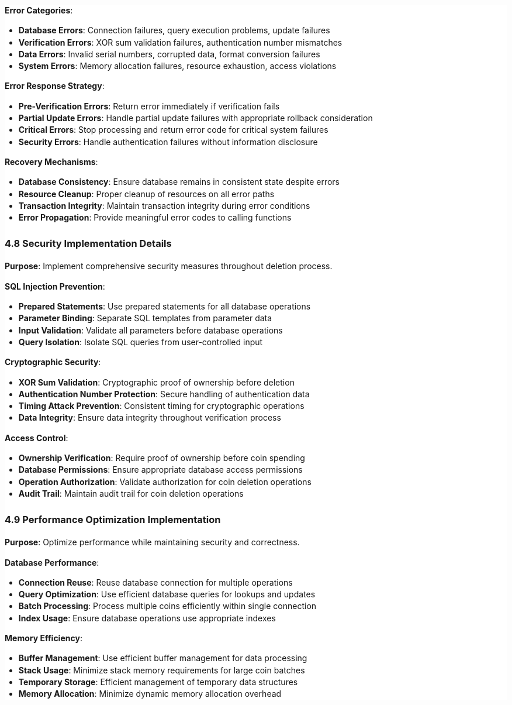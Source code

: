 **Error Categories**:
- **Database Errors**: Connection failures, query execution problems, update failures
- **Verification Errors**: XOR sum validation failures, authentication number mismatches
- **Data Errors**: Invalid serial numbers, corrupted data, format conversion failures
- **System Errors**: Memory allocation failures, resource exhaustion, access violations

**Error Response Strategy**:
- **Pre-Verification Errors**: Return error immediately if verification fails
- **Partial Update Errors**: Handle partial update failures with appropriate rollback consideration
- **Critical Errors**: Stop processing and return error code for critical system failures
- **Security Errors**: Handle authentication failures without information disclosure

**Recovery Mechanisms**:
- **Database Consistency**: Ensure database remains in consistent state despite errors
- **Resource Cleanup**: Proper cleanup of resources on all error paths
- **Transaction Integrity**: Maintain transaction integrity during error conditions
- **Error Propagation**: Provide meaningful error codes to calling functions

### 4.8 Security Implementation Details
**Purpose**: Implement comprehensive security measures throughout deletion process.

**SQL Injection Prevention**:
- **Prepared Statements**: Use prepared statements for all database operations
- **Parameter Binding**: Separate SQL templates from parameter data
- **Input Validation**: Validate all parameters before database operations
- **Query Isolation**: Isolate SQL queries from user-controlled input

**Cryptographic Security**:
- **XOR Sum Validation**: Cryptographic proof of ownership before deletion
- **Authentication Number Protection**: Secure handling of authentication data
- **Timing Attack Prevention**: Consistent timing for cryptographic operations
- **Data Integrity**: Ensure data integrity throughout verification process

**Access Control**:
- **Ownership Verification**: Require proof of ownership before coin spending
- **Database Permissions**: Ensure appropriate database access permissions
- **Operation Authorization**: Validate authorization for coin deletion operations
- **Audit Trail**: Maintain audit trail for coin deletion operations

### 4.9 Performance Optimization Implementation
**Purpose**: Optimize performance while maintaining security and correctness.

**Database Performance**:
- **Connection Reuse**: Reuse database connection for multiple operations
- **Query Optimization**: Use efficient database queries for lookups and updates
- **Batch Processing**: Process multiple coins efficiently within single connection
- **Index Usage**: Ensure database operations use appropriate indexes

**Memory Efficiency**:
- **Buffer Management**: Use efficient buffer management for data processing
- **Stack Usage**: Minimize stack memory requirements for large coin batches
- **Temporary Storage**: Efficient management of temporary data structures
- **Memory Allocation**: Minimize dynamic memory allocation overhead
